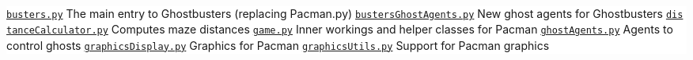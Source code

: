   </tr>

  <tr>

   <td><code><a href="http://ai.berkeley.edu/projects/release/tracking/v1/001/docs/busters.html">busters.py</a></code></td>

   <td>The main entry to Ghostbusters (replacing Pacman.py)</td>

  </tr>

  <tr>

   <td><code><a href="http://ai.berkeley.edu/projects/release/tracking/v1/001/docs/bustersGhostAgents.html">bustersGhostAgents.py</a></code></td>

   <td>New ghost agents for Ghostbusters</td>

  </tr>

  <tr>

   <td><code><a href="http://ai.berkeley.edu/projects/release/tracking/v1/001/docs/distanceCalculator.html">distanceCalculator.py</a></code></td>

   <td>Computes maze distances</td>

  </tr>

  <tr>

   <td><code><a href="http://ai.berkeley.edu/projects/release/tracking/v1/001/docs/game.html">game.py</a></code></td>

   <td>Inner workings and helper classes for Pacman</td>

  </tr>

  <tr>

   <td><code><a href="http://ai.berkeley.edu/projects/release/tracking/v1/001/docs/ghostAgents.html">ghostAgents.py</a></code></td>

   <td>Agents to control ghosts</td>

  </tr>

  <tr>

   <td><code><a href="http://ai.berkeley.edu/projects/release/tracking/v1/001/docs/graphicsDisplay.html">graphicsDisplay.py</a></code></td>

   <td>Graphics for Pacman</td>

  </tr>

  <tr>

   <td><code><a href="http://ai.berkeley.edu/projects/release/tracking/v1/001/docs/graphicsUtils.html">graphicsUtils.py</a></code></td>

   <td>Support for Pacman graphics</td>

  </tr>
